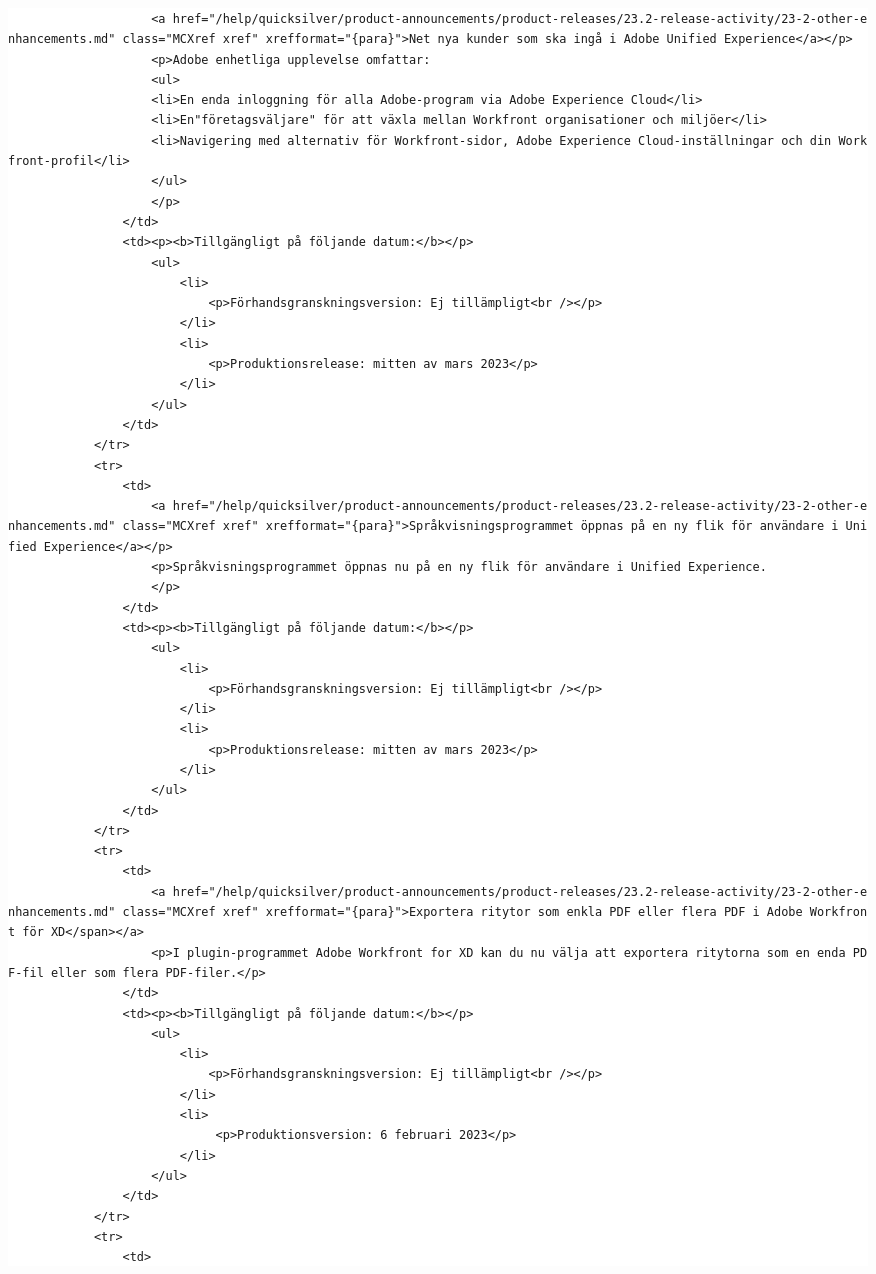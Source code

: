                         <a href="/help/quicksilver/product-announcements/product-releases/23.2-release-activity/23-2-other-enhancements.md" class="MCXref xref" xrefformat="{para}">Net nya kunder som ska ingå i Adobe Unified Experience</a></p>
                        <p>Adobe enhetliga upplevelse omfattar:
                        <ul>
                        <li>En enda inloggning för alla Adobe-program via Adobe Experience Cloud</li>
                        <li>En"företagsväljare" för att växla mellan Workfront organisationer och miljöer</li>
                        <li>Navigering med alternativ för Workfront-sidor, Adobe Experience Cloud-inställningar och din Workfront-profil</li>
                        </ul>
                        </p>
                    </td>
                    <td><p><b>Tillgängligt på följande datum:</b></p>
                        <ul>
                            <li>
                                <p>Förhandsgranskningsversion: Ej tillämpligt<br /></p>
                            </li>
                            <li>
                                <p>Produktionsrelease: mitten av mars 2023</p>
                            </li>
                        </ul>
                    </td>
                </tr>
                <tr>
                    <td>
                        <a href="/help/quicksilver/product-announcements/product-releases/23.2-release-activity/23-2-other-enhancements.md" class="MCXref xref" xrefformat="{para}">Språkvisningsprogrammet öppnas på en ny flik för användare i Unified Experience</a></p>
                        <p>Språkvisningsprogrammet öppnas nu på en ny flik för användare i Unified Experience.
                        </p>
                    </td>
                    <td><p><b>Tillgängligt på följande datum:</b></p>
                        <ul>
                            <li>
                                <p>Förhandsgranskningsversion: Ej tillämpligt<br /></p>
                            </li>
                            <li>
                                <p>Produktionsrelease: mitten av mars 2023</p>
                            </li>
                        </ul>
                    </td>
                </tr>
                <tr>
                    <td>
                        <a href="/help/quicksilver/product-announcements/product-releases/23.2-release-activity/23-2-other-enhancements.md" class="MCXref xref" xrefformat="{para}">Exportera ritytor som enkla PDF eller flera PDF i Adobe Workfront för XD</span></a>
                        <p>I plugin-programmet Adobe Workfront for XD kan du nu välja att exportera ritytorna som en enda PDF-fil eller som flera PDF-filer.</p>
                    </td>
                    <td><p><b>Tillgängligt på följande datum:</b></p>
                        <ul>
                            <li>
                                <p>Förhandsgranskningsversion: Ej tillämpligt<br /></p>
                            </li>
                            <li>
                                 <p>Produktionsversion: 6 februari 2023</p>
                            </li>
                        </ul>
                    </td>
                </tr>
                <tr>
                    <td>